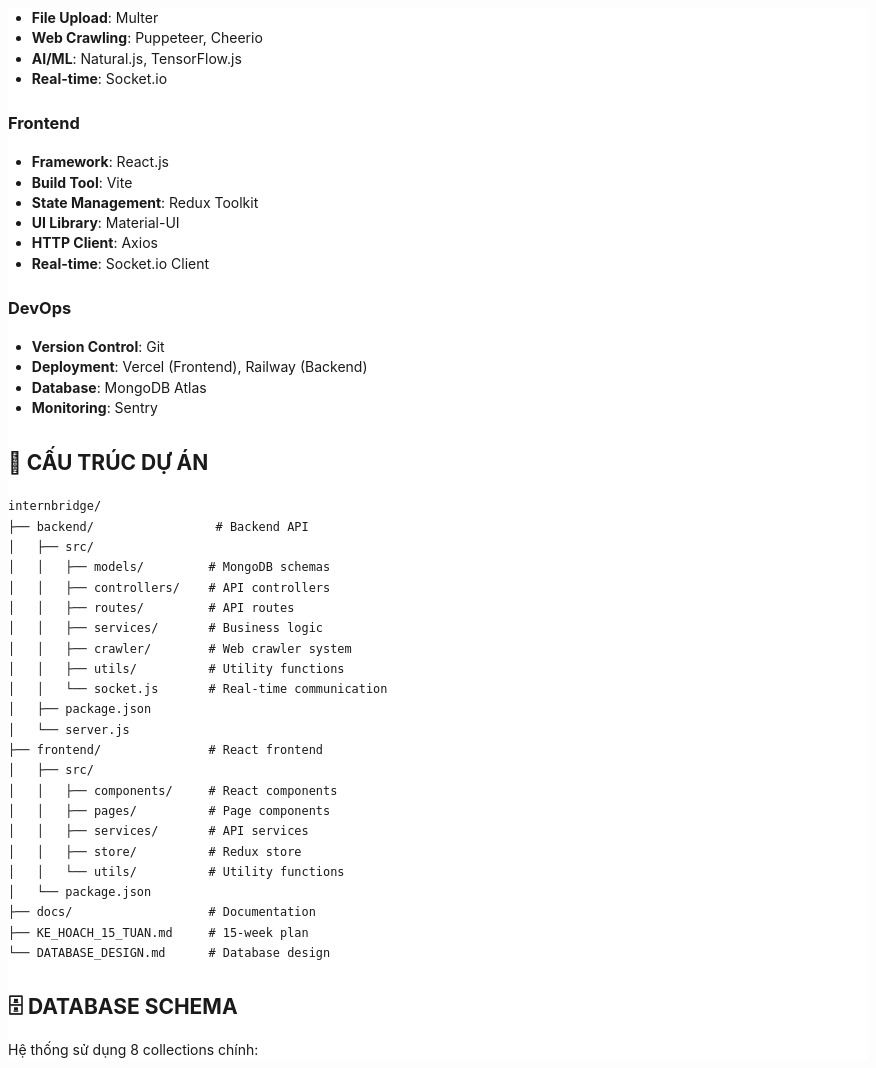 - **File Upload**: Multer
- **Web Crawling**: Puppeteer, Cheerio
- **AI/ML**: Natural.js, TensorFlow.js
- **Real-time**: Socket.io

### Frontend
- **Framework**: React.js
- **Build Tool**: Vite
- **State Management**: Redux Toolkit
- **UI Library**: Material-UI
- **HTTP Client**: Axios
- **Real-time**: Socket.io Client

### DevOps
- **Version Control**: Git
- **Deployment**: Vercel (Frontend), Railway (Backend)
- **Database**: MongoDB Atlas
- **Monitoring**: Sentry

## 📁 CẤU TRÚC DỰ ÁN

```
internbridge/
├── backend/                 # Backend API
│   ├── src/
│   │   ├── models/         # MongoDB schemas
│   │   ├── controllers/    # API controllers
│   │   ├── routes/         # API routes
│   │   ├── services/       # Business logic
│   │   ├── crawler/        # Web crawler system
│   │   ├── utils/          # Utility functions
│   │   └── socket.js       # Real-time communication
│   ├── package.json
│   └── server.js
├── frontend/               # React frontend
│   ├── src/
│   │   ├── components/     # React components
│   │   ├── pages/          # Page components
│   │   ├── services/       # API services
│   │   ├── store/          # Redux store
│   │   └── utils/          # Utility functions
│   └── package.json
├── docs/                   # Documentation
├── KE_HOACH_15_TUAN.md     # 15-week plan
└── DATABASE_DESIGN.md      # Database design
```

## 🗄️ DATABASE SCHEMA

Hệ thống sử dụng 8 collections chính:
